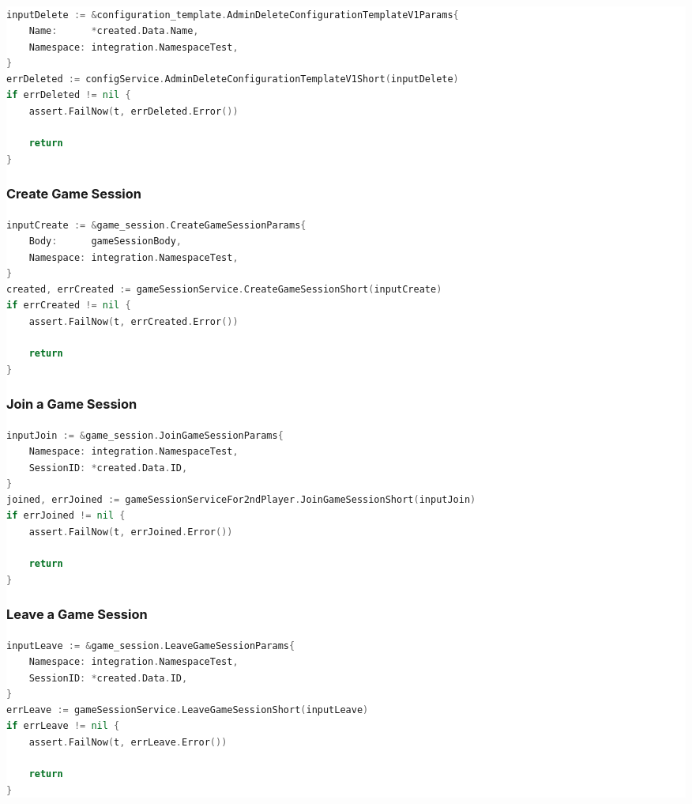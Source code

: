 ```go
inputDelete := &configuration_template.AdminDeleteConfigurationTemplateV1Params{
	Name:      *created.Data.Name,
	Namespace: integration.NamespaceTest,
}
errDeleted := configService.AdminDeleteConfigurationTemplateV1Short(inputDelete)
if errDeleted != nil {
	assert.FailNow(t, errDeleted.Error())

	return
}
```

### Create Game Session

```go
inputCreate := &game_session.CreateGameSessionParams{
	Body:      gameSessionBody,
	Namespace: integration.NamespaceTest,
}
created, errCreated := gameSessionService.CreateGameSessionShort(inputCreate)
if errCreated != nil {
	assert.FailNow(t, errCreated.Error())

	return
}
```

### Join a Game Session

```go
inputJoin := &game_session.JoinGameSessionParams{
	Namespace: integration.NamespaceTest,
	SessionID: *created.Data.ID,
}
joined, errJoined := gameSessionServiceFor2ndPlayer.JoinGameSessionShort(inputJoin)
if errJoined != nil {
	assert.FailNow(t, errJoined.Error())

	return
}
```

### Leave a Game Session

```go
inputLeave := &game_session.LeaveGameSessionParams{
	Namespace: integration.NamespaceTest,
	SessionID: *created.Data.ID,
}
errLeave := gameSessionService.LeaveGameSessionShort(inputLeave)
if errLeave != nil {
	assert.FailNow(t, errLeave.Error())

	return
}
```
